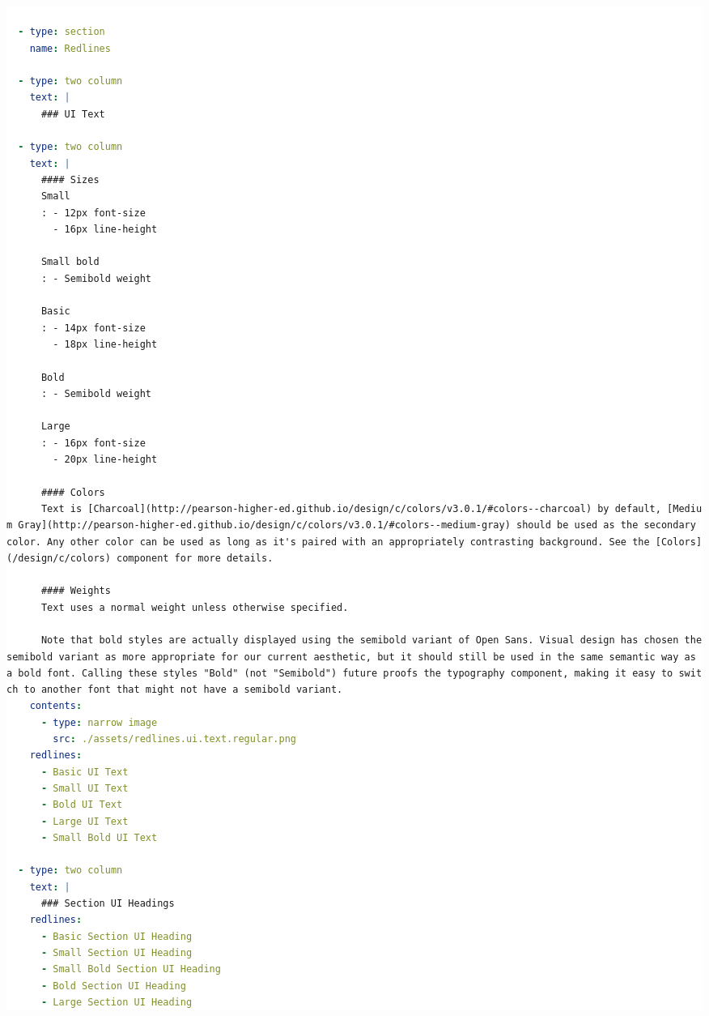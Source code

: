 ```yaml

  - type: section
    name: Redlines

  - type: two column
    text: |
      ### UI Text

  - type: two column
    text: |
      #### Sizes
      Small
      : - 12px font-size
        - 16px line-height

      Small bold
      : - Semibold weight

      Basic
      : - 14px font-size
        - 18px line-height

      Bold
      : - Semibold weight

      Large
      : - 16px font-size
        - 20px line-height

      #### Colors
      Text is [Charcoal](http://pearson-higher-ed.github.io/design/c/colors/v3.0.1/#colors--charcoal) by default, [Medium Gray](http://pearson-higher-ed.github.io/design/c/colors/v3.0.1/#colors--medium-gray) should be used as the secondary color. Any other color can be used as long as it's paired with an appropriately contrasting background. See the [Colors](/design/c/colors) component for more details.

      #### Weights
      Text uses a normal weight unless otherwise specified.

      Note that bold styles are actually displayed using the semibold variant of Open Sans. Visual design has chosen the semibold variant as more appropriate for our current aesthetic, but it should still be used in the same semantic way as a bold font. Calling these styles "Bold" (not "Semibold") future proofs the typography component, making it easy to switch to another font that might not have a semibold variant.
    contents:
      - type: narrow image
        src: ./assets/redlines.ui.text.regular.png
    redlines:
      - Basic UI Text
      - Small UI Text
      - Bold UI Text
      - Large UI Text
      - Small Bold UI Text

  - type: two column
    text: |
      ### Section UI Headings
    redlines:
      - Basic Section UI Heading
      - Small Section UI Heading
      - Small Bold Section UI Heading
      - Bold Section UI Heading
      - Large Section UI Heading
```